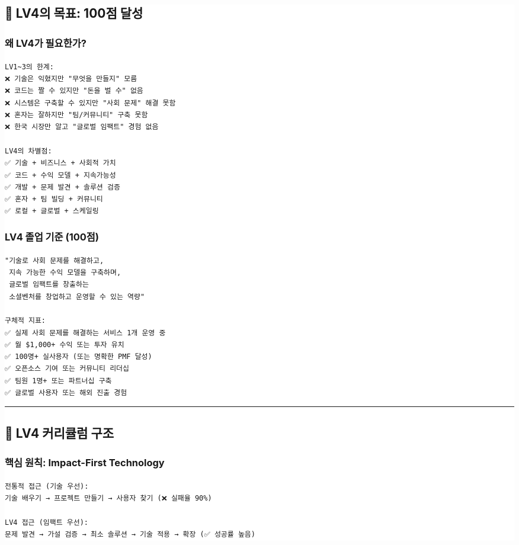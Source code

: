 
## 🎯 LV4의 목표: 100점 달성

### 왜 LV4가 필요한가?

```
LV1~3의 한계:
❌ 기술은 익혔지만 "무엇을 만들지" 모름
❌ 코드는 짤 수 있지만 "돈을 벌 수" 없음
❌ 시스템은 구축할 수 있지만 "사회 문제" 해결 못함
❌ 혼자는 잘하지만 "팀/커뮤니티" 구축 못함
❌ 한국 시장만 알고 "글로벌 임팩트" 경험 없음

LV4의 차별점:
✅ 기술 + 비즈니스 + 사회적 가치
✅ 코드 + 수익 모델 + 지속가능성
✅ 개발 + 문제 발견 + 솔루션 검증
✅ 혼자 + 팀 빌딩 + 커뮤니티
✅ 로컬 + 글로벌 + 스케일링
```

### LV4 졸업 기준 (100점)

```
"기술로 사회 문제를 해결하고,
 지속 가능한 수익 모델을 구축하며,
 글로벌 임팩트를 창출하는
 소셜벤처를 창업하고 운영할 수 있는 역량"

구체적 지표:
✅ 실제 사회 문제를 해결하는 서비스 1개 운영 중
✅ 월 $1,000+ 수익 또는 투자 유치
✅ 100명+ 실사용자 (또는 명확한 PMF 달성)
✅ 오픈소스 기여 또는 커뮤니티 리더십
✅ 팀원 1명+ 또는 파트너십 구축
✅ 글로벌 사용자 또는 해외 진출 경험
```

---

## 🌟 LV4 커리큘럼 구조

### 핵심 원칙: **Impact-First Technology**

```
전통적 접근 (기술 우선):
기술 배우기 → 프로젝트 만들기 → 사용자 찾기 (❌ 실패율 90%)

LV4 접근 (임팩트 우선):
문제 발견 → 가설 검증 → 최소 솔루션 → 기술 적용 → 확장 (✅ 성공률 높음)
```

